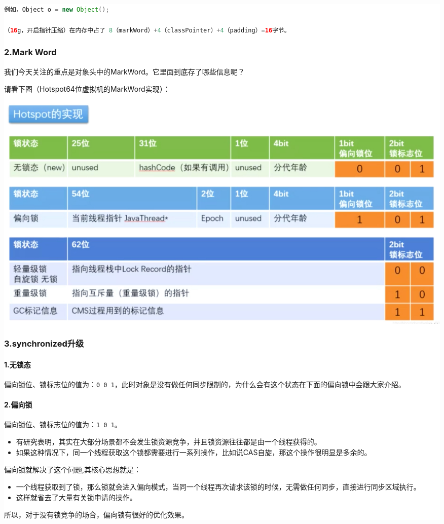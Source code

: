 ```java
例如，Object o = new Object();

（16g，开启指针压缩）在内存中占了 8（markWord）+4（classPointer）+4（padding）=16字节。
```

### 2.Mark Word

我们今天关注的重点是对象头中的MarkWord。它里面到底存了哪些信息呢？

请看下图（Hotspot64位虚拟机的MarkWord实现）：

![Hotspot64位虚拟机的MarkWord实现](./images/Hotspot64位虚拟机的MarkWord实现.png)

### 3.synchronized升级

#### 1.无锁态

偏向锁位、锁标志位的值为：`0 0 1`，此时对象是没有做任何同步限制的，为什么会有这个状态在下面的偏向锁中会跟大家介绍。

#### 2.偏向锁

偏向锁位、锁标志位的值为：`1 0 1`。

- 有研究表明，其实在大部分场景都不会发生锁资源竞争，并且锁资源往往都是由一个线程获得的。
- 如果这种情况下，同一个线程获取这个锁都需要进行一系列操作，比如说CAS自旋，那这个操作很明显是多余的。

偏向锁就解决了这个问题,其核心思想就是：

- 一个线程获取到了锁，那么锁就会进入偏向模式，当同一个线程再次请求该锁的时候，无需做任何同步，直接进行同步区域执行。
- 这样就省去了大量有关锁申请的操作。

所以，对于没有锁竞争的场合，偏向锁有很好的优化效果。
